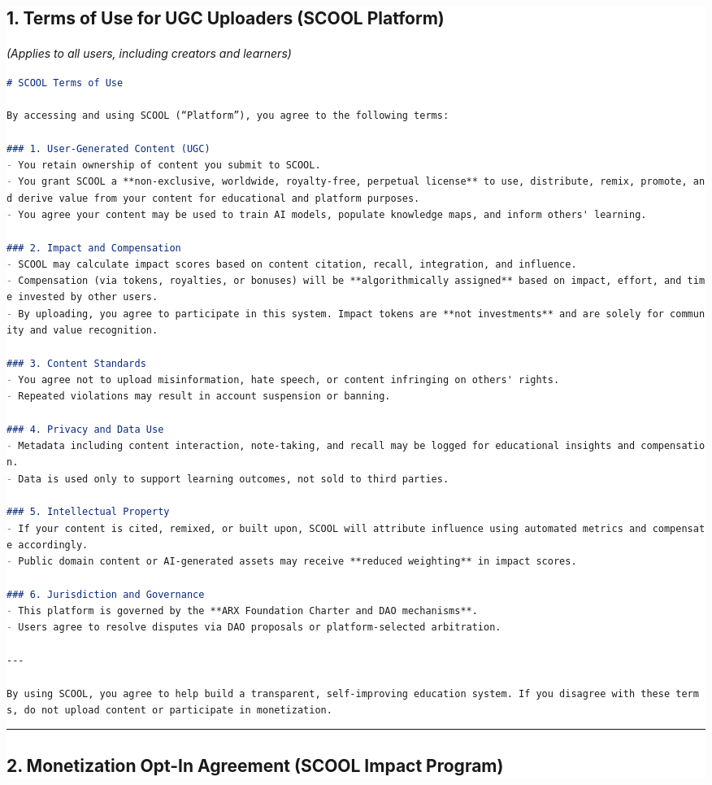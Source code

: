 ## **1. Terms of Use for UGC Uploaders (SCOOL Platform)**

_(Applies to all users, including creators and learners)_

```markdown
# SCOOL Terms of Use

By accessing and using SCOOL (“Platform”), you agree to the following terms:

### 1. User-Generated Content (UGC)
- You retain ownership of content you submit to SCOOL.
- You grant SCOOL a **non-exclusive, worldwide, royalty-free, perpetual license** to use, distribute, remix, promote, and derive value from your content for educational and platform purposes.
- You agree your content may be used to train AI models, populate knowledge maps, and inform others' learning.

### 2. Impact and Compensation
- SCOOL may calculate impact scores based on content citation, recall, integration, and influence.
- Compensation (via tokens, royalties, or bonuses) will be **algorithmically assigned** based on impact, effort, and time invested by other users.
- By uploading, you agree to participate in this system. Impact tokens are **not investments** and are solely for community and value recognition.

### 3. Content Standards
- You agree not to upload misinformation, hate speech, or content infringing on others' rights.
- Repeated violations may result in account suspension or banning.

### 4. Privacy and Data Use
- Metadata including content interaction, note-taking, and recall may be logged for educational insights and compensation.
- Data is used only to support learning outcomes, not sold to third parties.

### 5. Intellectual Property
- If your content is cited, remixed, or built upon, SCOOL will attribute influence using automated metrics and compensate accordingly.
- Public domain content or AI-generated assets may receive **reduced weighting** in impact scores.

### 6. Jurisdiction and Governance
- This platform is governed by the **ARX Foundation Charter and DAO mechanisms**.
- Users agree to resolve disputes via DAO proposals or platform-selected arbitration.

---

By using SCOOL, you agree to help build a transparent, self-improving education system. If you disagree with these terms, do not upload content or participate in monetization.
```

---

## **2. Monetization Opt-In Agreement (SCOOL Impact Program)**
